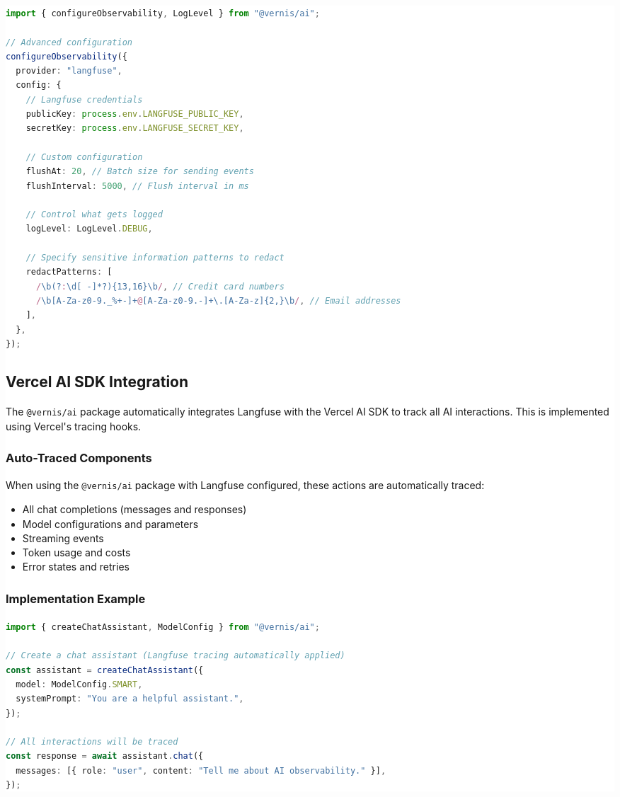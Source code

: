 ```typescript
import { configureObservability, LogLevel } from "@vernis/ai";

// Advanced configuration
configureObservability({
  provider: "langfuse",
  config: {
    // Langfuse credentials
    publicKey: process.env.LANGFUSE_PUBLIC_KEY,
    secretKey: process.env.LANGFUSE_SECRET_KEY,

    // Custom configuration
    flushAt: 20, // Batch size for sending events
    flushInterval: 5000, // Flush interval in ms

    // Control what gets logged
    logLevel: LogLevel.DEBUG,

    // Specify sensitive information patterns to redact
    redactPatterns: [
      /\b(?:\d[ -]*?){13,16}\b/, // Credit card numbers
      /\b[A-Za-z0-9._%+-]+@[A-Za-z0-9.-]+\.[A-Za-z]{2,}\b/, // Email addresses
    ],
  },
});
```

## Vercel AI SDK Integration

The `@vernis/ai` package automatically integrates Langfuse with the Vercel AI SDK to track all AI interactions. This is implemented using Vercel's tracing hooks.

### Auto-Traced Components

When using the `@vernis/ai` package with Langfuse configured, these actions are automatically traced:

- All chat completions (messages and responses)
- Model configurations and parameters
- Streaming events
- Token usage and costs
- Error states and retries

### Implementation Example

```typescript
import { createChatAssistant, ModelConfig } from "@vernis/ai";

// Create a chat assistant (Langfuse tracing automatically applied)
const assistant = createChatAssistant({
  model: ModelConfig.SMART,
  systemPrompt: "You are a helpful assistant.",
});

// All interactions will be traced
const response = await assistant.chat({
  messages: [{ role: "user", content: "Tell me about AI observability." }],
});
```
